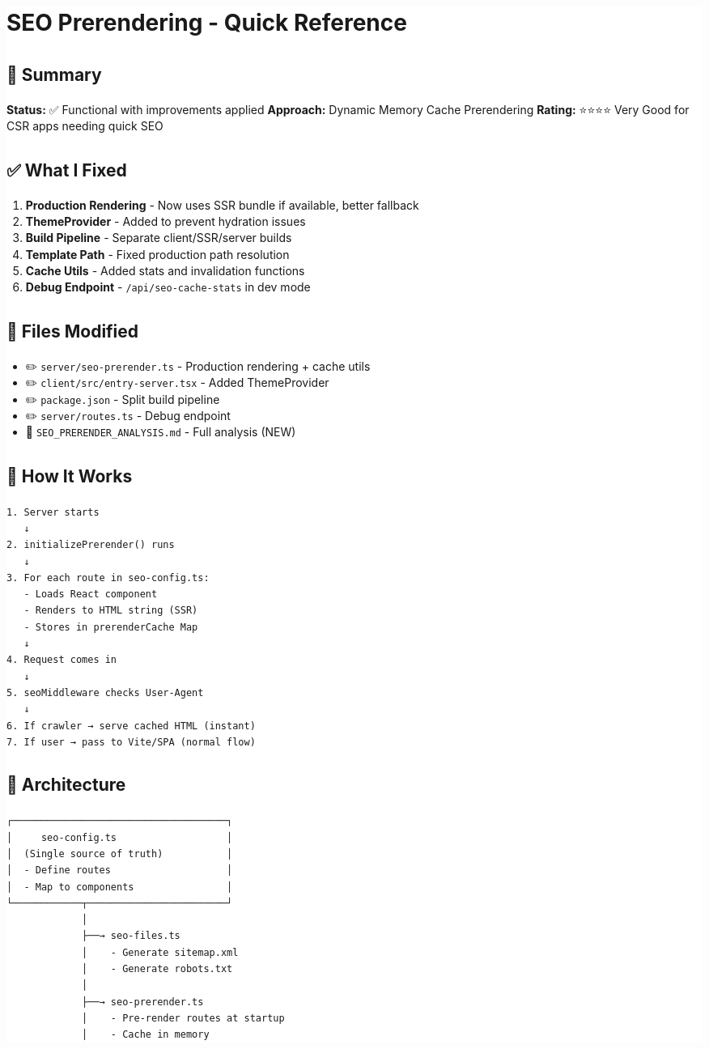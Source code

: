 # SEO Prerendering - Quick Reference

## 🎯 Summary
**Status:** ✅ Functional with improvements applied
**Approach:** Dynamic Memory Cache Prerendering
**Rating:** ⭐⭐⭐⭐ Very Good for CSR apps needing quick SEO

## ✅ What I Fixed

1. **Production Rendering** - Now uses SSR bundle if available, better fallback
2. **ThemeProvider** - Added to prevent hydration issues
3. **Build Pipeline** - Separate client/SSR/server builds
4. **Template Path** - Fixed production path resolution
5. **Cache Utils** - Added stats and invalidation functions
6. **Debug Endpoint** - `/api/seo-cache-stats` in dev mode

## 📁 Files Modified

- ✏️ `server/seo-prerender.ts` - Production rendering + cache utils
- ✏️ `client/src/entry-server.tsx` - Added ThemeProvider
- ✏️ `package.json` - Split build pipeline
- ✏️ `server/routes.ts` - Debug endpoint
- 📄 `SEO_PRERENDER_ANALYSIS.md` - Full analysis (NEW)

## 🚀 How It Works

```
1. Server starts
   ↓
2. initializePrerender() runs
   ↓
3. For each route in seo-config.ts:
   - Loads React component
   - Renders to HTML string (SSR)
   - Stores in prerenderCache Map
   ↓
4. Request comes in
   ↓
5. seoMiddleware checks User-Agent
   ↓
6. If crawler → serve cached HTML (instant)
7. If user → pass to Vite/SPA (normal flow)
```

## 🎨 Architecture

```
┌─────────────────────────────────────┐
│     seo-config.ts                   │
│  (Single source of truth)           │
│  - Define routes                    │
│  - Map to components                │
└────────────┬────────────────────────┘
             │
             ├──→ seo-files.ts
             │    - Generate sitemap.xml
             │    - Generate robots.txt
             │
             ├──→ seo-prerender.ts
             │    - Pre-render routes at startup
             │    - Cache in memory
```